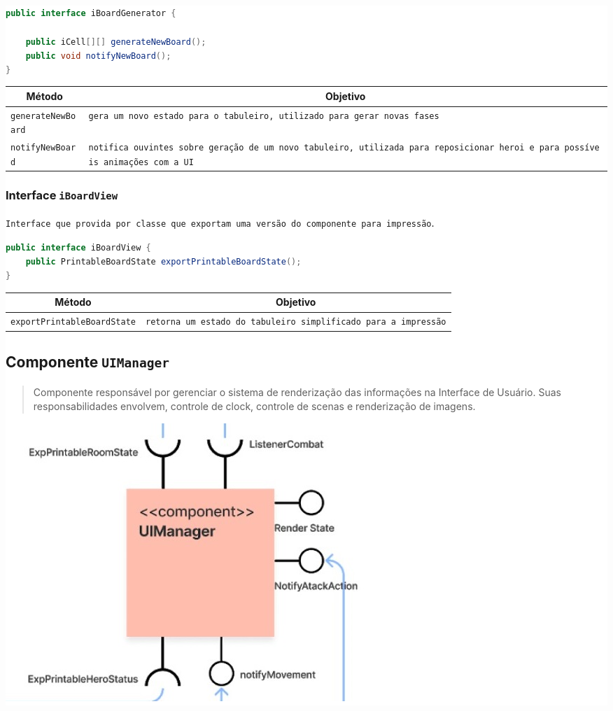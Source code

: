 ```java
public interface iBoardGenerator {

    public iCell[][] generateNewBoard();
    public void notifyNewBoard();
}
```

| Método             | Objetivo                                                                                                                      |
| ------------------ | ----------------------------------------------------------------------------------------------------------------------------- |
| `generateNewBoard` | `gera um novo estado para o tabuleiro, utilizado para gerar novas fases`                                                      |
| `notifyNewBoard`   | `notifica ouvintes sobre geração de um novo tabuleiro, utilizada para reposicionar heroi e para possíveis animações com a UI` |

### Interface `iBoardView`

`Interface que provida por classe que exportam uma versão do componente para impressão`.

```java
public interface iBoardView {
    public PrintableBoardState exportPrintableBoardState();
}
```

| Método                      | Objetivo                                                       |
| --------------------------- | -------------------------------------------------------------- |
| `exportPrintableBoardState` | `retorna um estado do tabuleiro simplificado para a impressão` |

## Componente `UIManager`

> Componente responsável por gerenciar o sistema de renderização das informações na Interface de Usuário. Suas responsabilidades envolvem, controle de clock, controle de scenas e renderização de imagens.

![Componente](assets/previa/img/componente_uimanager.jpg)
